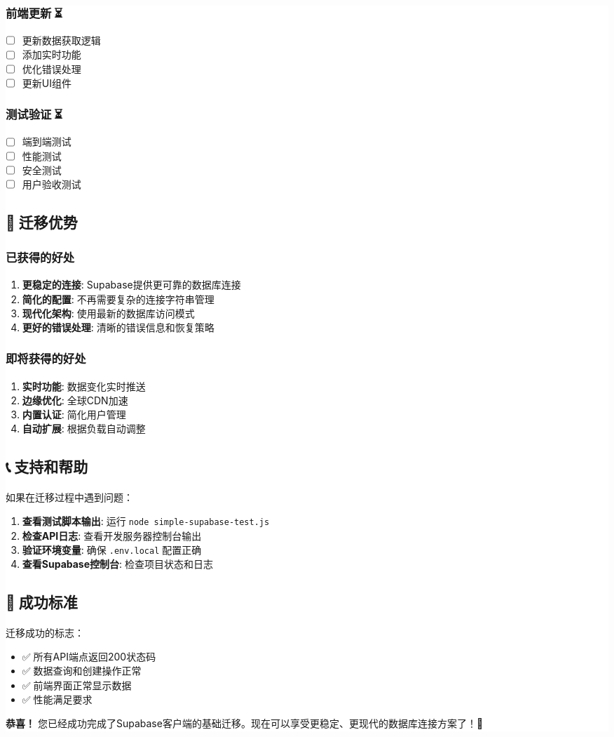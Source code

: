 ### 前端更新 ⏳
- [ ] 更新数据获取逻辑
- [ ] 添加实时功能
- [ ] 优化错误处理
- [ ] 更新UI组件

### 测试验证 ⏳
- [ ] 端到端测试
- [ ] 性能测试
- [ ] 安全测试
- [ ] 用户验收测试

## 🎉 迁移优势

### 已获得的好处
1. **更稳定的连接**: Supabase提供更可靠的数据库连接
2. **简化的配置**: 不再需要复杂的连接字符串管理
3. **现代化架构**: 使用最新的数据库访问模式
4. **更好的错误处理**: 清晰的错误信息和恢复策略

### 即将获得的好处
1. **实时功能**: 数据变化实时推送
2. **边缘优化**: 全球CDN加速
3. **内置认证**: 简化用户管理
4. **自动扩展**: 根据负载自动调整

## 📞 支持和帮助

如果在迁移过程中遇到问题：

1. **查看测试脚本输出**: 运行 `node simple-supabase-test.js`
2. **检查API日志**: 查看开发服务器控制台输出  
3. **验证环境变量**: 确保 `.env.local` 配置正确
4. **查看Supabase控制台**: 检查项目状态和日志

## 🎯 成功标准

迁移成功的标志：
- ✅ 所有API端点返回200状态码
- ✅ 数据查询和创建操作正常
- ✅ 前端界面正常显示数据
- ✅ 性能满足要求

**恭喜！** 您已经成功完成了Supabase客户端的基础迁移。现在可以享受更稳定、更现代的数据库连接方案了！🚀 